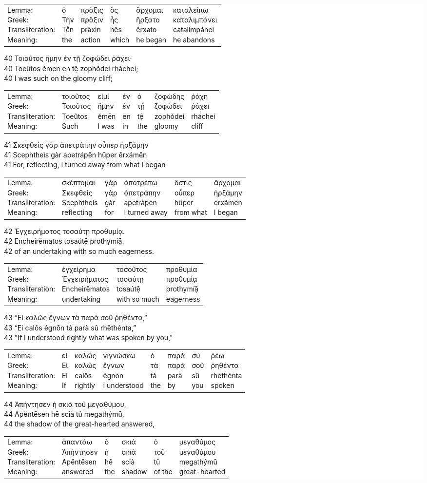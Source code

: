 <table>
<tr><td>Lemma:<br>Greek:<br>Transliteration:<br>Meaning:</td><td>ὁ<br>Τὴν<br>Tḕn<br>the</td><td>πρᾶξις<br>πρᾶξιν<br>prâxin<br>action</td><td>ὅς<br>ἧς<br>hês<br>which</td><td>ἄρχομαι<br>ἤρξατο<br>ěrxato<br>he began</td><td>καταλείπω<br>καταλιμπάνει<br>catalimpánei<br>he abandons</td></tr>
</table>

40 Τοιοῦτος ἤμην ἐν τῇ ζοφώδει ῥάχει·  
40 Toeûtos ěmēn en tệ zophǒdei rháchei;  
40 I was such on the gloomy cliff;

<table>
<tr><td>Lemma:<br>Greek:<br>Transliteration:<br>Meaning:</td><td>τοιοῦτος<br>Τοιοῦτος<br>Toeûtos<br>Such</td><td>εἰμί<br>ἤμην<br>ěmēn<br>I was</td><td>ἐν<br>ἐν<br>en<br>in</td><td>ὁ<br>τῇ<br>tệ<br>the</td><td>ζοφώδης<br>ζοφώδει<br>zophǒdei<br>gloomy</td><td>ῥάχη<br>ῥάχει<br>rháchei<br>cliff</td></tr>
</table>

41 Σκεφθεὶς γὰρ ἀπετράπην οὗπερ ἠρξάμην  
41 Scephtheìs gàr apetrápēn hûper ērxámēn  
41 For, reflecting, I turned away from what I began

<table>
<tr><td>Lemma:<br>Greek:<br>Transliteration:<br>Meaning:</td><td>σκέπτομαι<br>Σκεφθεὶς<br>Scephtheìs<br>reflecting</td><td>γάρ<br>γὰρ<br>gàr<br>for</td><td>ἀποτρέπω<br>ἀπετράπην<br>apetrápēn<br>I turned away</td><td>ὅστις<br>οὗπερ<br>hûper<br>from what</td><td>ἄρχομαι<br>ἠρξάμην<br>ērxámēn<br>I began</td></tr>
</table>

42 Ἐγχειρήματος τοσαύτῃ προθυμίᾳ.  
42 Encheirěmatos tosaútẹ̄ prothymíạ̄.  
42 of an undertaking with so much eagerness.

<table>
<tr><td>Lemma:<br>Greek:<br>Transliteration:<br>Meaning:</td><td>ἐγχείρημα<br>Ἐγχειρήματος<br>Encheirěmatos<br>undertaking</td><td>τοσοῦτος<br>τοσαύτῃ<br>tosaútẹ̄<br>with so much</td><td>προθυμία<br>προθυμίᾳ<br>prothymíạ̄<br>eagerness</td></tr>
</table>

43 “Εἰ καλῶς ἔγνων τὰ παρὰ σοῦ ῥηθέντα,”  
43 “Ei calôs égnōn tà parà sû rhēthénta,”  
43 "If I understood rightly what was spoken by you,"

<table>
<tr><td>Lemma:<br>Greek:<br>Transliteration:<br>Meaning:</td><td>εἰ<br>Εἰ<br>Ei<br>If</td><td>καλῶς<br>καλῶς<br>calôs<br>rightly</td><td>γιγνώσκω<br>ἔγνων<br>égnōn<br>I understood</td><td>ὁ<br>τὰ<br>tà<br>the</td><td>παρά<br>παρὰ<br>parà<br>by</td><td>σύ<br>σοῦ<br>sû<br>you</td><td>ῥέω<br>ῥηθέντα<br>rhēthénta<br>spoken</td></tr>
</table>

44 Ἀπήντησεν ἡ σκιὰ τοῦ μεγαθύμου,  
44 Apěntēsen hē scià tû megathýmū,  
44 the shadow of the great-hearted answered,

<table>
<tr><td>Lemma:<br>Greek:<br>Transliteration:<br>Meaning:</td><td>ἀπαντάω<br>Ἀπήντησεν<br>Apěntēsen<br>answered</td><td>ὁ<br>ἡ<br>hē<br>the</td><td>σκιά<br>σκιὰ<br>scià<br>shadow</td><td>ὁ<br>τοῦ<br>tû<br>of the</td><td>μεγαθύμος<br>μεγαθύμου<br>megathýmū<br>great-hearted</td></tr>
</table>
